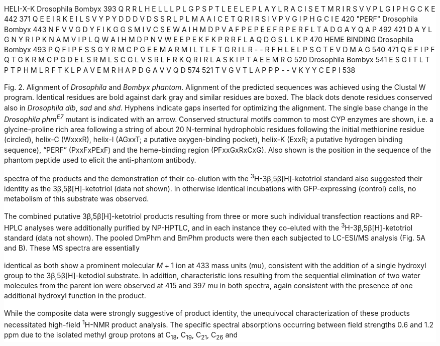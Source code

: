 HELI-X-K
Drosophila Bombyx
393 Q R R L H E L L L P L G P S P T L E E L E P L A Y L R A C I S E T M R I R S V V P L G I P H G C K E 442
371 Q E E I R K E I L S V Y P Y D D D V D S S R L P L M A A I C E T Q R I R S I V P V G I P H G C I E 420
"PERF"
Drosophila Bombyx
443 N F V V G D Y F I K G G S M I V C S E W A I H M D P V A F P E P E E F R P E R F L T A D G A Y Q A P 492
421 D A Y L G N Y R I P K N A M V I P L Q W A I H M D P N V W E E P E K F K P R R F L A Q D G S L L K P 470
HEME BINDING
Drosophila Bombyx
493 P Q F I P F S S G Y R M C P G E E M A R M I L T L F T G R I L R - - R F H L E L P S G T E V D M A G 540
471 Q E F I P F Q T G K R M C P G D E L S R M L S C G L V S R L F R K Q R I R L A S K I P T A E E M R G 520
Drosophila Bombyx
541 E S G I T L T P T P H M L R F T K L P A V E M R H A P D G A V V Q D 574
521 T V G V T L A P P P - - V K Y Y C E P I 538

Fig. 2. Alignment of *Drosophila* and *Bombyx phantom*. Alignment of the predicted sequences was achieved using the Clustal W program. Identical residues are bold against dark gray and similar residues are boxed. The black dots denote residues conserved also in *Drosophila dib*, *sad* and *shd*. Hyphens indicate gaps inserted for optimizing the alignment. The single base change in the *Drosophila phm$^{E7}$* mutant is indicated with an arrow. Conserved structural motifs common to most CYP enzymes are shown, i.e. a glycine-proline rich area following a string of about 20 N-terminal hydrophobic residues following the initial methionine residue (circled), helix-C (WxxxR), helix-I (AGxxT; a putative oxygen-binding pocket), helix-K (ExxR; a putative hydrogen binding sequence), “PERF” (PxxFxPExF) and the heme-binding region (PFxxGxRxCxG). Also shown is the position in the sequence of the phantom peptide used to elicit the anti-phantom antibody.

spectra of the products and the demonstration of their co-elution with the $^3$H-3β,5β[H]-ketotriol standard also suggested their identity as the 3β,5β[H]-ketotriol (data not shown). In otherwise identical incubations with GFP-expressing (control) cells, no metabolism of this substrate was observed.

The combined putative 3β,5β[H]-ketotriol products resulting from three or more such individual transfection reactions and RP-HPLC analyses were additionally purified by NP-HPTLC, and in each instance they co-eluted with the $^3$H-3β,5β[H]-ketotriol standard (data not shown). The pooled DmPhm and BmPhm products were then each subjected to LC-ESI/MS analysis (Fig. 5A and B). These MS spectra are essentially

identical as both show a prominent molecular $M + 1$ ion at 433 mass units (mu), consistent with the addition of a single hydroxyl group to the 3β,5β[H]-ketodiol substrate. In addition, characteristic ions resulting from the sequential elimination of two water molecules from the parent ion were observed at 415 and 397 mu in both spectra, again consistent with the presence of one additional hydroxyl function in the product.

While the composite data were strongly suggestive of product identity, the unequivocal characterization of these products necessitated high-field $^1$H-NMR product analysis. The specific spectral absorptions occurring between field strengths 0.6 and 1.2 ppm due to the isolated methyl group protons at C$_{18}$, C$_{19}$, C$_{21}$, C$_{26}$ and
